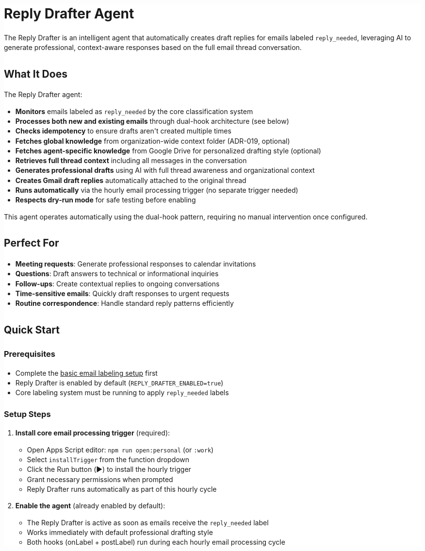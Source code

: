 # Reply Drafter Agent

The Reply Drafter is an intelligent agent that automatically creates draft replies for emails labeled `reply_needed`, leveraging AI to generate professional, context-aware responses based on the full email thread conversation.

## What It Does

The Reply Drafter agent:

- **Monitors** emails labeled as `reply_needed` by the core classification system
- **Processes both new and existing emails** through dual-hook architecture (see below)
- **Checks idempotency** to ensure drafts aren't created multiple times
- **Fetches global knowledge** from organization-wide context folder (ADR-019, optional)
- **Fetches agent-specific knowledge** from Google Drive for personalized drafting style (optional)
- **Retrieves full thread context** including all messages in the conversation
- **Generates professional drafts** using AI with full thread awareness and organizational context
- **Creates Gmail draft replies** automatically attached to the original thread
- **Runs automatically** via the hourly email processing trigger (no separate trigger needed)
- **Respects dry-run mode** for safe testing before enabling

This agent operates automatically using the dual-hook pattern, requiring no manual intervention once configured.

## Perfect For

- **Meeting requests**: Generate professional responses to calendar invitations
- **Questions**: Draft answers to technical or informational inquiries
- **Follow-ups**: Create contextual replies to ongoing conversations
- **Time-sensitive emails**: Quickly draft responses to urgent requests
- **Routine correspondence**: Handle standard reply patterns efficiently

## Quick Start

### Prerequisites

- Complete the [basic email labeling setup](../../README.md#setup-guide) first
- Reply Drafter is enabled by default (`REPLY_DRAFTER_ENABLED=true`)
- Core labeling system must be running to apply `reply_needed` labels

### Setup Steps

1. **Install core email processing trigger** (required):
   - Open Apps Script editor: `npm run open:personal` (or `:work`)
   - Select `installTrigger` from the function dropdown
   - Click the Run button (▶️) to install the hourly trigger
   - Grant necessary permissions when prompted
   - Reply Drafter runs automatically as part of this hourly cycle

2. **Enable the agent** (already enabled by default):
   - The Reply Drafter is active as soon as emails receive the `reply_needed` label
   - Works immediately with default professional drafting style
   - Both hooks (onLabel + postLabel) run during each hourly email processing cycle
